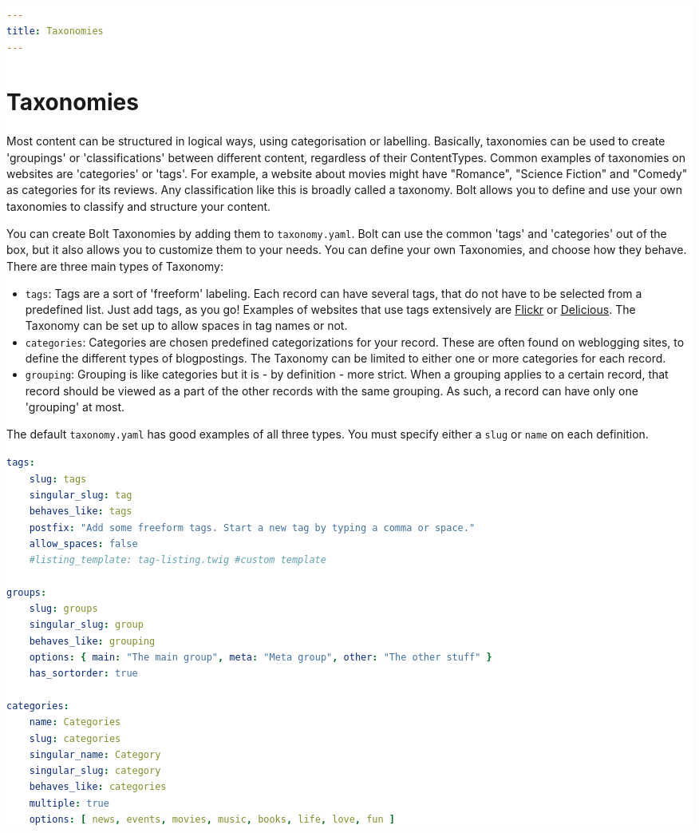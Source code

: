 ```yaml
---
title: Taxonomies
---
```

Taxonomies
==========

Most content can be structured in logical ways, using categorisation or
labelling. Basically, taxonomies can be used to create 'groupings' or
'classifications' between different content, regardless of their ContentTypes.
Common examples of taxonomies on websites are 'categories' or 'tags'. For
example, a website about movies might have "Romance", "Science Fiction" and
"Comedy" as categories for its reviews. Any classification like this is broadly
called a taxonomy. Bolt allows you to define and use your own taxonomies to
classify and structure your content.

You can create Bolt Taxonomies by adding them to `taxonomy.yaml`. Bolt can use the
common 'tags' and 'categories' out of the box, but it also allows you to
customize them to your needs. You can define your own Taxonomies, and choose
how they behave. There are three main types of Taxonomy:

  - `tags`: Tags are a sort of 'freeform' labeling. Each record can have
    several tags, that do not have to be selected from a predefined list. Just
    add tags, as you go! Examples of websites that use tags extensively are
    [Flickr](http://www.flickr.com/search/?q=tag%3Akitten) or
    [Delicious](https://delicious.com/tag/kittens). The Taxonomy can be set up
    to allow spaces in tag names or not.
  - `categories`: Categories are chosen predefined categorizations for your
    record. These are often found on weblogging sites, to define the different
    types of blogpostings. The Taxonomy can be limited to either one or more
    categories for each record.
  - `grouping`: Grouping is like categories but it is - by definition - more
    strict. When a grouping applies to a certain record, that record should be
    viewed as a part of the other records with the same grouping. As such, a
    record can have only one 'grouping' at most.

The default `taxonomy.yaml` has good examples of all three types. You must specify either a `slug` or `name` on each definition.

```yaml
tags:
    slug: tags
    singular_slug: tag
    behaves_like: tags
    postfix: "Add some freeform tags. Start a new tag by typing a comma or space."
    allow_spaces: false
    #listing_template: tag-listing.twig #custom template

groups:
    slug: groups
    singular_slug: group
    behaves_like: grouping
    options: { main: "The main group", meta: "Meta group", other: "The other stuff" }
    has_sortorder: true

categories:
    name: Categories
    slug: categories
    singular_name: Category
    singular_slug: category
    behaves_like: categories
    multiple: true
    options: [ news, events, movies, music, books, life, love, fun ]
```


[tax]: https://github.com/bolt/bolt/blob/%%VERSION%%/bolt/templates/helpers/_sub_taxonomylinks.twig
